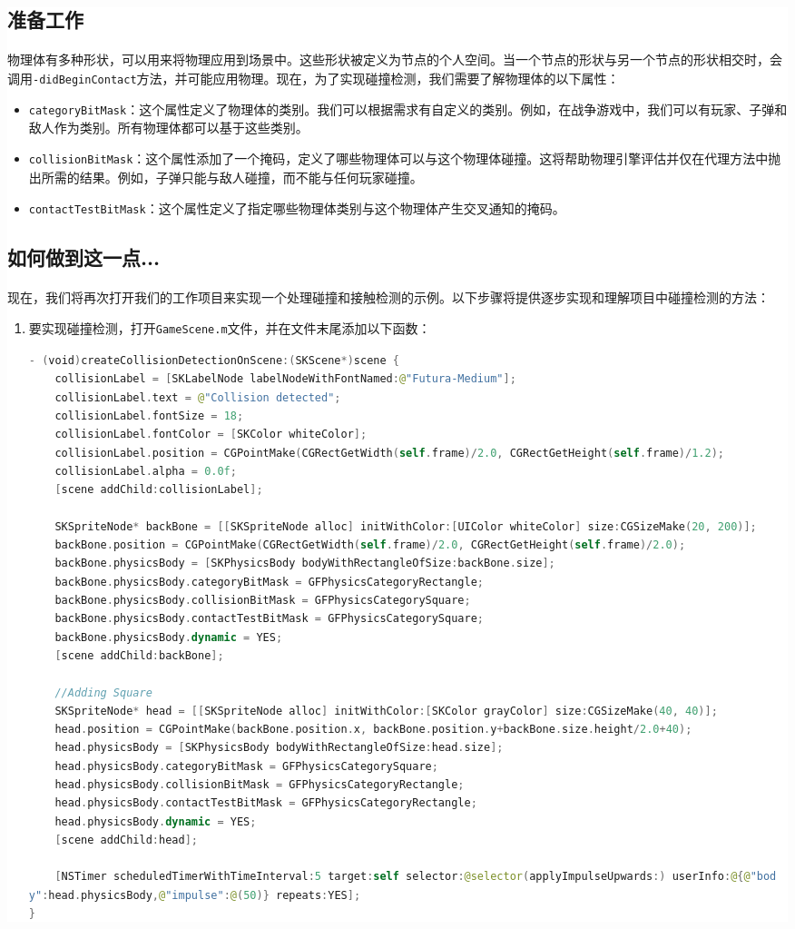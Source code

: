 ## 准备工作

物理体有多种形状，可以用来将物理应用到场景中。这些形状被定义为节点的个人空间。当一个节点的形状与另一个节点的形状相交时，会调用`-didBeginContact`方法，并可能应用物理。现在，为了实现碰撞检测，我们需要了解物理体的以下属性：

+   `categoryBitMask`：这个属性定义了物理体的类别。我们可以根据需求有自定义的类别。例如，在战争游戏中，我们可以有玩家、子弹和敌人作为类别。所有物理体都可以基于这些类别。

+   `collisionBitMask`：这个属性添加了一个掩码，定义了哪些物理体可以与这个物理体碰撞。这将帮助物理引擎评估并仅在代理方法中抛出所需的结果。例如，子弹只能与敌人碰撞，而不能与任何玩家碰撞。

+   `contactTestBitMask`：这个属性定义了指定哪些物理体类别与这个物理体产生交叉通知的掩码。

## 如何做到这一点…

现在，我们将再次打开我们的工作项目来实现一个处理碰撞和接触检测的示例。以下步骤将提供逐步实现和理解项目中碰撞检测的方法：

1.  要实现碰撞检测，打开`GameScene.m`文件，并在文件末尾添加以下函数：

    ```swift
    - (void)createCollisionDetectionOnScene:(SKScene*)scene {
        collisionLabel = [SKLabelNode labelNodeWithFontNamed:@"Futura-Medium"];
        collisionLabel.text = @"Collision detected";
        collisionLabel.fontSize = 18;
        collisionLabel.fontColor = [SKColor whiteColor];
        collisionLabel.position = CGPointMake(CGRectGetWidth(self.frame)/2.0, CGRectGetHeight(self.frame)/1.2);
        collisionLabel.alpha = 0.0f;
        [scene addChild:collisionLabel];

        SKSpriteNode* backBone = [[SKSpriteNode alloc] initWithColor:[UIColor whiteColor] size:CGSizeMake(20, 200)];
        backBone.position = CGPointMake(CGRectGetWidth(self.frame)/2.0, CGRectGetHeight(self.frame)/2.0);
        backBone.physicsBody = [SKPhysicsBody bodyWithRectangleOfSize:backBone.size];
        backBone.physicsBody.categoryBitMask = GFPhysicsCategoryRectangle;
        backBone.physicsBody.collisionBitMask = GFPhysicsCategorySquare;
        backBone.physicsBody.contactTestBitMask = GFPhysicsCategorySquare;
        backBone.physicsBody.dynamic = YES;
        [scene addChild:backBone];

        //Adding Square
        SKSpriteNode* head = [[SKSpriteNode alloc] initWithColor:[SKColor grayColor] size:CGSizeMake(40, 40)];
        head.position = CGPointMake(backBone.position.x, backBone.position.y+backBone.size.height/2.0+40);
        head.physicsBody = [SKPhysicsBody bodyWithRectangleOfSize:head.size];
        head.physicsBody.categoryBitMask = GFPhysicsCategorySquare;
        head.physicsBody.collisionBitMask = GFPhysicsCategoryRectangle;
        head.physicsBody.contactTestBitMask = GFPhysicsCategoryRectangle;
        head.physicsBody.dynamic = YES;
        [scene addChild:head];

        [NSTimer scheduledTimerWithTimeInterval:5 target:self selector:@selector(applyImpulseUpwards:) userInfo:@{@"body":head.physicsBody,@"impulse":@(50)} repeats:YES];
    }
    ```
